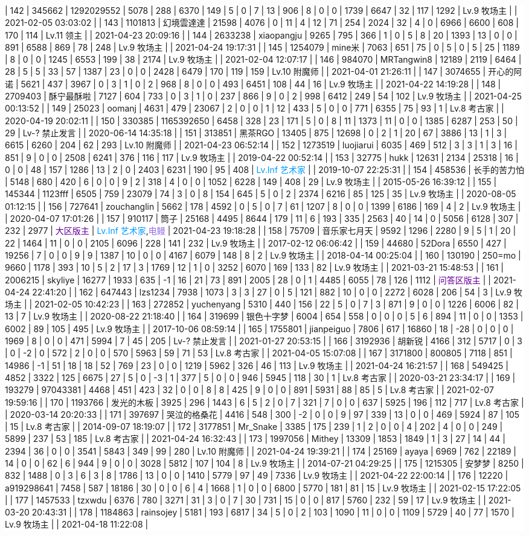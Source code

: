 | 142 | 345662 | 1292029552 | 5078 | 288 | 6370 | 149 | 5 | 0 | 7 | 13 | 906 | 8 | 0 | 0 | 1739 | 6647 | 32 | 117 | 1292 | Lv.9 牧场主 |  | 2021-02-05 03:03:02 |
| 143 | 1101813 | 幻境雲達達 | 21598 | 4076 | 0 | 11 | 4 | 12 | 71 | 254 | 2024 | 32 | 4 | 0 | 6966 | 6600 | 608 | 170 | 114 | Lv.11 领主 |  | 2021-04-23 20:09:16 |
| 144 | 2633238 | xiaopangju | 9265 | 795 | 366 | 1 | 0 | 5 | 8 | 20 | 1393 | 13 | 0 | 0 | 891 | 6588 | 869 | 78 | 248 | Lv.9 牧场主 |  | 2021-04-24 19:17:31 |
| 145 | 1254079 | mine米 | 7063 | 651 | 75 | 0 | 5 | 0 | 5 | 25 | 1189 | 8 | 0 | 0 | 1245 | 6553 | 199 | 38 | 2174 | Lv.9 牧场主 |  | 2021-02-04 12:07:17 |
| 146 | 984070 | MRTangwin8 | 12189 | 2119 | 6464 | 28 | 5 | 5 | 33 | 57 | 1387 | 23 | 0 | 0 | 2428 | 6479 | 170 | 119 | 159 | Lv.10 附魔师 |  | 2021-04-01 21:26:11 |
| 147 | 3074655 | 开心的阿诺 | 5621 | 437 | 3967 | 0 | 3 | 1 | 0 | 2 | 968 | 8 | 0 | 0 | 493 | 6451 | 108 | 44 | 16 | Lv.9 牧场主 |  | 2021-04-22 14:19:28 |
| 148 | 2709403 | 酥宁最酥啦 | 7127 | 604 | 733 | 0 | 3 | 1 | 0 | 237 | 866 | 9 | 0 | 2 | 998 | 6412 | 249 | 54 | 102 | Lv.9 牧场主 |  | 2021-04-25 00:13:52 |
| 149 | 25023 | oomanj | 4631 | 479 | 23067 | 2 | 0 | 0 | 1 | 12 | 433 | 5 | 0 | 0 | 771 | 6355 | 75 | 93 | 1 | Lv.8 考古家 |  | 2020-04-19 20:02:11 |
| 150 | 330385 | 1165392650 | 6458 | 328 | 23 | 171 | 5 | 0 | 8 | 11 | 1373 | 11 | 0 | 0 | 1385 | 6287 | 253 | 50 | 29 | Lv-? 禁止发言 |  | 2020-06-14 14:35:18 |
| 151 | 313851 | 黑茶RGO | 13405 | 875 | 12698 | 0 | 2 | 1 | 20 | 67 | 3886 | 13 | 1 | 3 | 6615 | 6260 | 204 | 62 | 293 | Lv.10 附魔师 |  | 2021-04-23 06:52:14 |
| 152 | 1273519 | luojiarui | 6035 | 469 | 512 | 3 | 3 | 1 | 3 | 16 | 851 | 9 | 0 | 0 | 2508 | 6241 | 376 | 116 | 117 | Lv.9 牧场主 |  | 2019-04-22 00:52:14 |
| 153 | 32775 | hukk | 12631 | 2134 | 25318 | 16 | 0 | 0 | 48 | 157 | 1286 | 13 | 2 | 0 | 2403 | 6231 | 190 | 95 | 408 | <font color="#0099FF">Lv.Inf 艺术家</font> |  | 2019-10-07 22:25:31 |
| 154 | 458536 | 长手的苦力怕 | 5148 | 680 | 420 | 6 | 0 | 0 | 9 | 2 | 318 | 4 | 0 | 0 | 1052 | 6228 | 149 | 408 | 29 | Lv.9 牧场主 |  | 2015-05-26 16:39:12 |
| 155 | 145344 | 1123fff | 6505 | 759 | 23079 | 74 | 3 | 0 | 8 | 154 | 645 | 5 | 0 | 2 | 2374 | 6216 | 85 | 125 | 35 | Lv.9 牧场主 |  | 2020-08-05 01:12:15 |
| 156 | 727641 | zouchanglin | 5662 | 178 | 4592 | 0 | 5 | 0 | 7 | 61 | 1207 | 8 | 0 | 0 | 1399 | 6186 | 169 | 4 | 2 | Lv.9 牧场主 |  | 2020-04-07 17:01:26 |
| 157 | 910117 | 筒子 | 25168 | 4495 | 8644 | 179 | 11 | 6 | 193 | 335 | 2563 | 40 | 14 | 0 | 5056 | 6128 | 307 | 232 | 2977 | <font color="#660099">大区版主</font> | <font color="#0099FF">Lv.Inf 艺术家</font>,<font color="#946CE6">电鳗</font> | 2021-04-23 19:18:28 |
| 158 | 75709 | 音乐家七月天 | 9592 | 1296 | 2280 | 9 | 5 | 1 | 20 | 22 | 1464 | 11 | 0 | 0 | 2105 | 6096 | 228 | 141 | 232 | Lv.9 牧场主 |  | 2017-02-12 06:06:42 |
| 159 | 44680 | 52Dora | 6550 | 427 | 19256 | 7 | 0 | 0 | 9 | 9 | 1387 | 10 | 0 | 0 | 4167 | 6079 | 148 | 8 | 2 | Lv.9 牧场主 |  | 2018-04-14 00:25:04 |
| 160 | 130190 | 250=mo | 9660 | 1178 | 393 | 10 | 5 | 2 | 17 | 3 | 1769 | 12 | 1 | 0 | 3252 | 6070 | 169 | 133 | 82 | Lv.9 牧场主 |  | 2021-03-21 15:48:53 |
| 161 | 2006215 | skyliye | 16277 | 1933 | 635 | -1 | 16 | 21 | 73 | 891 | 2005 | 28 | 0 | 1 | 4485 | 6055 | 78 | 126 | 1112 | <font color="#660099">问答区版主</font> |  | 2021-04-24 22:41:20 |
| 162 | 647443 | lzs1234 | 7938 | 1073 | 3 | 3 | 27 | 0 | 5 | 121 | 882 | 10 | 0 | 0 | 2272 | 6028 | 206 | 54 | 3 | Lv.9 牧场主 |  | 2021-02-05 10:42:23 |
| 163 | 272852 | yuchenyang | 5310 | 440 | 156 | 22 | 5 | 0 | 7 | 3 | 871 | 9 | 0 | 0 | 1226 | 6006 | 82 | 13 | 7 | Lv.9 牧场主 |  | 2020-08-22 21:18:40 |
| 164 | 319699 | 银色十字梦 | 6004 | 654 | 558 | 0 | 0 | 0 | 5 | 6 | 894 | 11 | 0 | 0 | 1353 | 6002 | 89 | 105 | 495 | Lv.9 牧场主 |  | 2017-10-06 08:59:14 |
| 165 | 1755801 | jianpeiguo | 7806 | 617 | 16860 | 18 | -28 | 0 | 0 | 0 | 1969 | 8 | 0 | 0 | 471 | 5994 | 7 | 45 | 205 | Lv-? 禁止发言 |  | 2021-01-27 20:53:15 |
| 166 | 3192936 | 胡新锐 | 4166 | 312 | 5717 | 0 | 3 | 0 | -2 | 0 | 572 | 2 | 0 | 0 | 570 | 5963 | 59 | 71 | 53 | Lv.8 考古家 |  | 2021-04-05 15:07:08 |
| 167 | 3171800 | 800805 | 7118 | 851 | 14986 | -1 | 51 | 18 | 18 | 52 | 769 | 23 | 0 | 0 | 1219 | 5962 | 326 | 46 | 113 | Lv.9 牧场主 |  | 2021-04-24 16:21:57 |
| 168 | 549425 | 4852 | 3322 | 125 | 6675 | 27 | 5 | 0 | -3 | 1 | 377 | 5 | 0 | 0 | 946 | 5945 | 118 | 30 | 1 | Lv.8 考古家 |  | 2020-03-21 23:34:17 |
| 169 | 193279 | 97043381 | 4468 | 451 | 423 | 32 | 0 | 0 | 8 | 8 | 425 | 9 | 0 | 0 | 891 | 5931 | 88 | 85 | 5 | Lv.8 考古家 |  | 2021-02-07 19:59:16 |
| 170 | 1193766 | 发光的木板 | 3925 | 296 | 1443 | 6 | 5 | 2 | 0 | 7 | 321 | 7 | 0 | 0 | 637 | 5925 | 196 | 112 | 717 | Lv.8 考古家 |  | 2020-03-14 20:20:33 |
| 171 | 397697 | 哭泣的格桑花 | 4416 | 548 | 300 | -2 | 0 | 0 | 9 | 97 | 339 | 13 | 0 | 0 | 469 | 5924 | 87 | 105 | 15 | Lv.8 考古家 |  | 2014-09-07 18:19:07 |
| 172 | 3177851 | Mr\_Snake | 3385 | 175 | 239 | 1 | 2 | 0 | 0 | 4 | 202 | 4 | 0 | 0 | 249 | 5899 | 237 | 53 | 185 | Lv.8 考古家 |  | 2021-04-24 16:32:43 |
| 173 | 1997056 | Mithey | 13309 | 1853 | 1849 | 1 | 3 | 27 | 14 | 44 | 2394 | 36 | 0 | 0 | 3541 | 5843 | 349 | 99 | 280 | Lv.10 附魔师 |  | 2021-04-24 19:39:21 |
| 174 | 25169 | ayaya | 6969 | 762 | 22189 | 14 | 0 | 0 | 62 | 6 | 944 | 9 | 0 | 0 | 3028 | 5812 | 107 | 104 | 8 | Lv.9 牧场主 |  | 2014-07-21 04:29:25 |
| 175 | 1215305 | 安梦梦 | 8250 | 832 | 1488 | 0 | 3 | 6 | 3 | 8 | 1786 | 13 | 0 | 0 | 1410 | 5779 | 97 | 49 | 7336 | Lv.9 牧场主 |  | 2021-04-22 22:00:14 |
| 176 | 12220 | a919298641 | 7458 | 587 | 18186 | 30 | 0 | 0 | 6 | 4 | 1668 | 1 | 0 | 0 | 6800 | 5770 | 181 | 81 | 15 | Lv.9 牧场主 |  | 2021-02-15 17:22:05 |
| 177 | 1457533 | tzxwdu | 6376 | 780 | 3271 | 31 | 3 | 0 | 7 | 30 | 731 | 15 | 0 | 0 | 817 | 5760 | 232 | 59 | 17 | Lv.9 牧场主 |  | 2021-03-20 20:43:31 |
| 178 | 1184863 | rainsojey | 5181 | 193 | 6817 | 34 | 5 | 0 | 2 | 103 | 1090 | 11 | 0 | 0 | 1109 | 5729 | 40 | 77 | 1570 | Lv.9 牧场主 |  | 2021-04-18 11:22:08 |